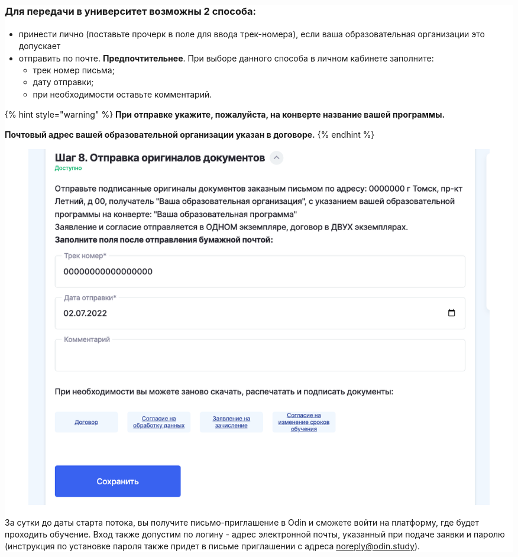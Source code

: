 ### Для передачи в университет  возможны 2 способа:

* принести лично (поставьте прочерк в поле для ввода трек-номера), если ваша образовательная организации  это допускает
* отправить по почте.  **Предпочтительнее**. При выборе данного способа в личном кабинете  заполните:
  * трек номер письма;
  * дату отправки;
  * при необходимости оставьте комментарий.

{% hint style="warning" %}
**При отправке укажите, пожалуйста, на конверте название вашей программы.**

**Почтовый адрес вашей образовательной организации указан в договоре.**
{% endhint %}

<figure><img src=".gitbook/assets/image (4).png" alt=""><figcaption></figcaption></figure>

За сутки до даты старта потока, вы получите письмо-приглашение в Odin и сможете войти на платформу, где будет проходить обучение. Вход также допустим по логину - адрес электронной почты, указанный при подаче заявки и паролю (инструкция по установке пароля также придет в письме приглашении с адреса noreply@odin.study).&#x20;
